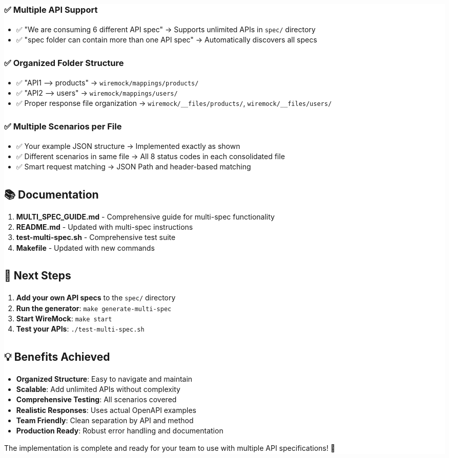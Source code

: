 ### ✅ Multiple API Support  
- ✅ "We are consuming 6 different API spec" → Supports unlimited APIs in `spec/` directory
- ✅ "spec folder can contain more than one API spec" → Automatically discovers all specs

### ✅ Organized Folder Structure
- ✅ "API1 --> products" → `wiremock/mappings/products/`
- ✅ "API2 --> users" → `wiremock/mappings/users/`
- ✅ Proper response file organization → `wiremock/__files/products/`, `wiremock/__files/users/`

### ✅ Multiple Scenarios per File
- ✅ Your example JSON structure → Implemented exactly as shown
- ✅ Different scenarios in same file → All 8 status codes in each consolidated file
- ✅ Smart request matching → JSON Path and header-based matching

## 📚 Documentation

1. **MULTI_SPEC_GUIDE.md** - Comprehensive guide for multi-spec functionality
2. **README.md** - Updated with multi-spec instructions  
3. **test-multi-spec.sh** - Comprehensive test suite
4. **Makefile** - Updated with new commands

## 🔄 Next Steps

1. **Add your own API specs** to the `spec/` directory
2. **Run the generator**: `make generate-multi-spec`
3. **Start WireMock**: `make start`
4. **Test your APIs**: `./test-multi-spec.sh`

## 💡 Benefits Achieved

- **Organized Structure**: Easy to navigate and maintain
- **Scalable**: Add unlimited APIs without complexity
- **Comprehensive Testing**: All scenarios covered
- **Realistic Responses**: Uses actual OpenAPI examples
- **Team Friendly**: Clean separation by API and method
- **Production Ready**: Robust error handling and documentation

The implementation is complete and ready for your team to use with multiple API specifications! 🎉
